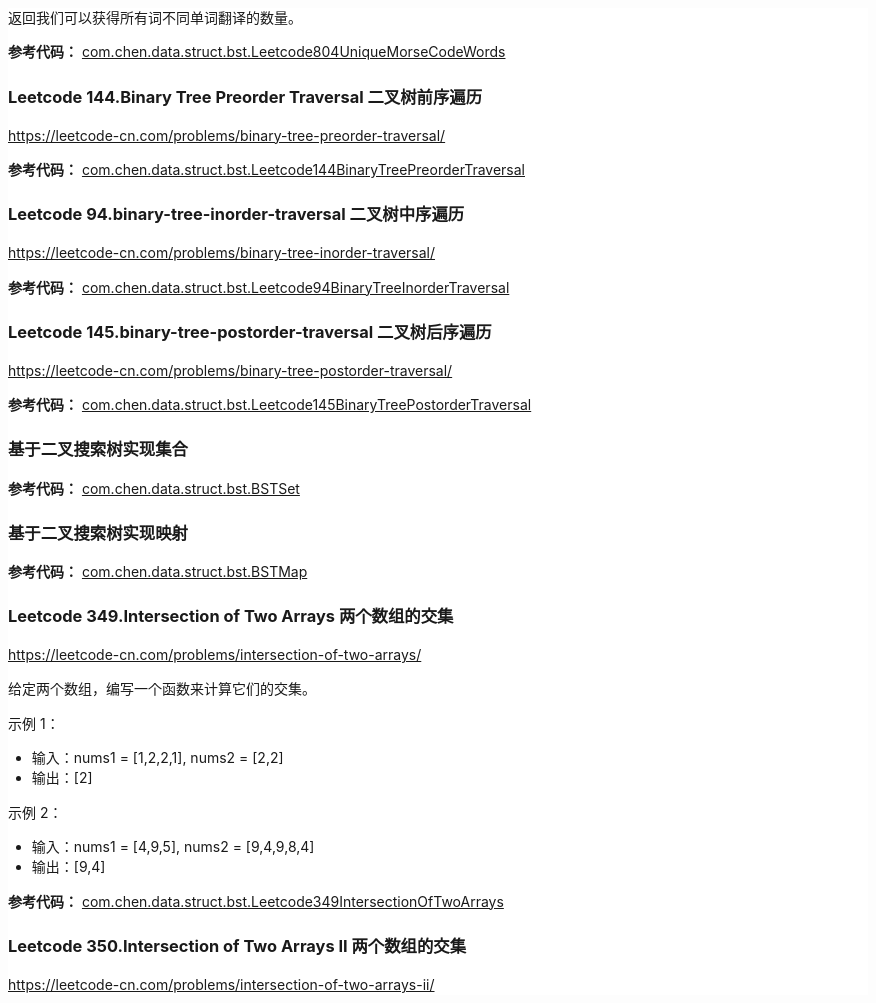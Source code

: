 返回我们可以获得所有词不同单词翻译的数量。

**参考代码：** [com.chen.data.struct.bst.Leetcode804UniqueMorseCodeWords](https://gitee.com/chentian114/chen_datastruct_study/tree/master/src/main/java/com/chen/data/struct/bst)

### Leetcode 144.Binary Tree Preorder Traversal 二叉树前序遍历

https://leetcode-cn.com/problems/binary-tree-preorder-traversal/

**参考代码：** [com.chen.data.struct.bst.Leetcode144BinaryTreePreorderTraversal](https://gitee.com/chentian114/chen_datastruct_study/tree/master/src/main/java/com/chen/data/struct/bst)

### Leetcode 94.binary-tree-inorder-traversal 二叉树中序遍历

https://leetcode-cn.com/problems/binary-tree-inorder-traversal/

**参考代码：** [com.chen.data.struct.bst.Leetcode94BinaryTreeInorderTraversal](https://gitee.com/chentian114/chen_datastruct_study/tree/master/src/main/java/com/chen/data/struct/bst)

### Leetcode 145.binary-tree-postorder-traversal 二叉树后序遍历

https://leetcode-cn.com/problems/binary-tree-postorder-traversal/

**参考代码：** [com.chen.data.struct.bst.Leetcode145BinaryTreePostorderTraversal](https://gitee.com/chentian114/chen_datastruct_study/tree/master/src/main/java/com/chen/data/struct/bst)

### 基于二叉搜索树实现集合

**参考代码：** [com.chen.data.struct.bst.BSTSet](https://gitee.com/chentian114/chen_datastruct_study/tree/master/src/main/java/com/chen/data/struct/bst)

### 基于二叉搜索树实现映射

**参考代码：** [com.chen.data.struct.bst.BSTMap](https://gitee.com/chentian114/chen_datastruct_study/tree/master/src/main/java/com/chen/data/struct/bst)

### Leetcode 349.Intersection of Two Arrays  两个数组的交集

https://leetcode-cn.com/problems/intersection-of-two-arrays/

给定两个数组，编写一个函数来计算它们的交集。

示例 1：
- 输入：nums1 = [1,2,2,1], nums2 = [2,2]
- 输出：[2]

示例 2：
- 输入：nums1 = [4,9,5], nums2 = [9,4,9,8,4]
- 输出：[9,4]

**参考代码：** [com.chen.data.struct.bst.Leetcode349IntersectionOfTwoArrays](https://gitee.com/chentian114/chen_datastruct_study/tree/master/src/main/java/com/chen/data/struct/bst)


### Leetcode 350.Intersection of Two Arrays II  两个数组的交集

https://leetcode-cn.com/problems/intersection-of-two-arrays-ii/
